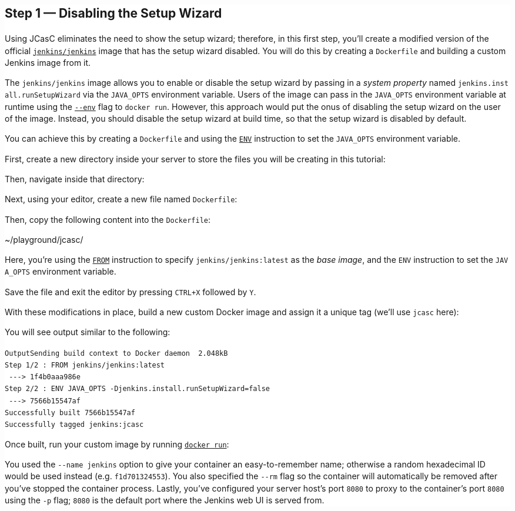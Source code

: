 ## Step 1 — Disabling the Setup Wizard

Using JCasC eliminates the need to show the setup wizard; therefore, in this first step, you’ll create a modified version of the official [`jenkins/jenkins`](https://hub.docker.com/r/jenkins/jenkins/) image that has the setup wizard disabled. You will do this by creating a `Dockerfile` and building a custom Jenkins image from it.

The `jenkins/jenkins` image allows you to enable or disable the setup wizard by passing in a _system property_ named `jenkins.install.runSetupWizard` via the `JAVA_OPTS` environment variable. Users of the image can pass in the `JAVA_OPTS` environment variable at runtime using the [`--env`](https://docs.docker.com/engine/reference/commandline/run/#set-environment-variables--e---env---env-file) flag to `docker run`. However, this approach would put the onus of disabling the setup wizard on the user of the image. Instead, you should disable the setup wizard at build time, so that the setup wizard is disabled by default.

You can achieve this by creating a `Dockerfile` and using the [`ENV`](https://docs.docker.com/engine/reference/builder/#env) instruction to set the `JAVA_OPTS` environment variable.

First, create a new directory inside your server to store the files you will be creating in this tutorial:

Then, navigate inside that directory:

Next, using your editor, create a new file named `Dockerfile`:

Then, copy the following content into the `Dockerfile`:

~/playground/jcasc/

Here, you’re using the [`FROM`](https://docs.docker.com/engine/reference/builder/#from) instruction to specify `jenkins/jenkins:latest` as the _base image_, and the `ENV` instruction to set the `JAVA_OPTS` environment variable.

Save the file and exit the editor by pressing `CTRL+X` followed by `Y`.

With these modifications in place, build a new custom Docker image and assign it a unique tag (we’ll use `jcasc` here):

You will see output similar to the following:

```shell
OutputSending build context to Docker daemon  2.048kB
Step 1/2 : FROM jenkins/jenkins:latest
 ---> 1f4b0aaa986e
Step 2/2 : ENV JAVA_OPTS -Djenkins.install.runSetupWizard=false
 ---> 7566b15547af
Successfully built 7566b15547af
Successfully tagged jenkins:jcasc
```

Once built, run your custom image by running [`docker run`](https://docs.docker.com/engine/reference/run/):

You used the `--name jenkins` option to give your container an easy-to-remember name; otherwise a random hexadecimal ID would be used instead (e.g. `f1d701324553`). You also specified the `--rm` flag so the container will automatically be removed after you’ve stopped the container process. Lastly, you’ve configured your server host’s port `8080` to proxy to the container’s port `8080` using the `-p` flag; `8080` is the default port where the Jenkins web UI is served from.
